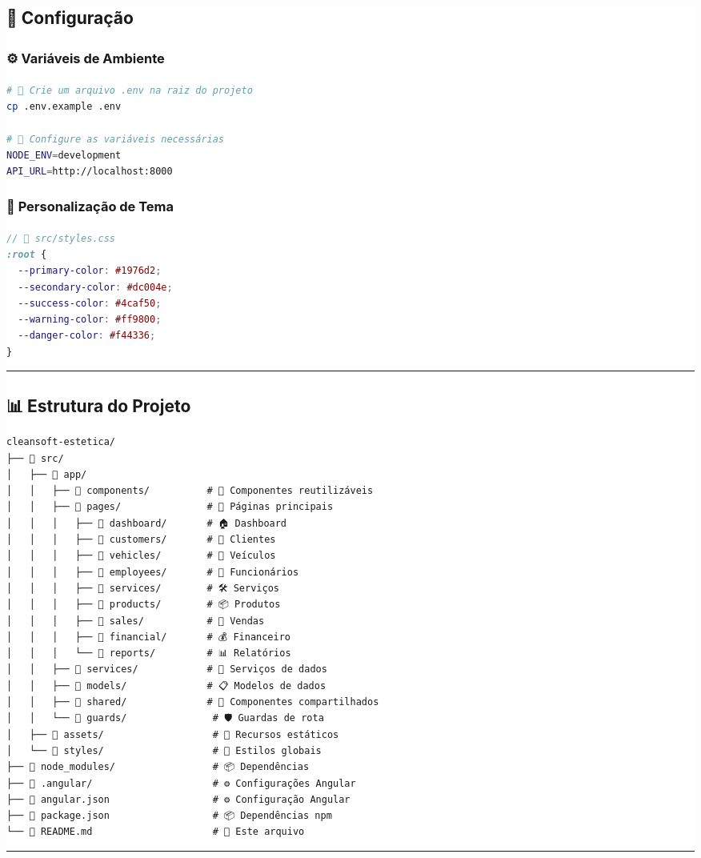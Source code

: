 
## 🔧 Configuração

### ⚙️ **Variáveis de Ambiente**
```bash
# 📁 Crie um arquivo .env na raiz do projeto
cp .env.example .env

# 🔧 Configure as variáveis necessárias
NODE_ENV=development
API_URL=http://localhost:8000
```

### 🎨 **Personalização de Tema**
```scss
// 📁 src/styles.css
:root {
  --primary-color: #1976d2;
  --secondary-color: #dc004e;
  --success-color: #4caf50;
  --warning-color: #ff9800;
  --danger-color: #f44336;
}
```

---

## 📊 Estrutura do Projeto

```
cleansoft-estetica/
├── 📁 src/
│   ├── 📁 app/
│   │   ├── 📁 components/          # 🧩 Componentes reutilizáveis
│   │   ├── 📁 pages/               # 📱 Páginas principais
│   │   │   ├── 📁 dashboard/       # 🏠 Dashboard
│   │   │   ├── 📁 customers/       # 👥 Clientes
│   │   │   ├── 📁 vehicles/        # 🚗 Veículos
│   │   │   ├── 📁 employees/       # 👷 Funcionários
│   │   │   ├── 📁 services/        # 🛠️ Serviços
│   │   │   ├── 📁 products/        # 📦 Produtos
│   │   │   ├── 📁 sales/           # 🛒 Vendas
│   │   │   ├── 📁 financial/       # 💰 Financeiro
│   │   │   └── 📁 reports/         # 📊 Relatórios
│   │   ├── 📁 services/            # 🔧 Serviços de dados
│   │   ├── 📁 models/              # 📋 Modelos de dados
│   │   ├── 📁 shared/              # 🔄 Componentes compartilhados
│   │   └── 📁 guards/               # 🛡️ Guardas de rota
│   ├── 📁 assets/                   # 🎨 Recursos estáticos
│   └── 📁 styles/                   # 🎨 Estilos globais
├── 📁 node_modules/                 # 📦 Dependências
├── 📁 .angular/                     # ⚙️ Configurações Angular
├── 📄 angular.json                  # ⚙️ Configuração Angular
├── 📄 package.json                  # 📦 Dependências npm
└── 📄 README.md                     # 📖 Este arquivo
```

---